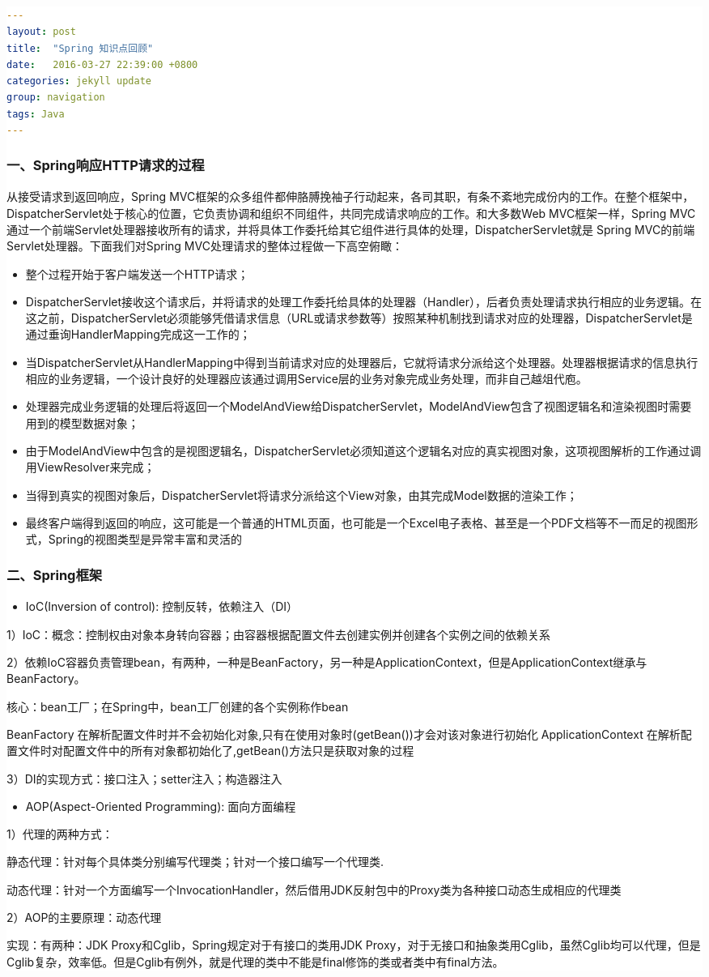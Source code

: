 ```yaml
---
layout: post
title:  "Spring 知识点回顾"
date:   2016-03-27 22:39:00 +0800
categories: jekyll update
group: navigation
tags: Java
---
```


### 一、Spring响应HTTP请求的过程

从接受请求到返回响应，Spring MVC框架的众多组件都伸胳膊挽袖子行动起来，各司其职，有条不紊地完成份内的工作。在整个框架中，DispatcherServlet处于核心的位置，它负责协调和组织不同组件，共同完成请求响应的工作。和大多数Web MVC框架一样，Spring MVC通过一个前端Servlet处理器接收所有的请求，并将具体工作委托给其它组件进行具体的处理，DispatcherServlet就是 Spring MVC的前端Servlet处理器。下面我们对Spring MVC处理请求的整体过程做一下高空俯瞰：

* 整个过程开始于客户端发送一个HTTP请求；

* DispatcherServlet接收这个请求后，并将请求的处理工作委托给具体的处理器（Handler），后者负责处理请求执行相应的业务逻辑。在这之前，DispatcherServlet必须能够凭借请求信息（URL或请求参数等）按照某种机制找到请求对应的处理器，DispatcherServlet是通过垂询HandlerMapping完成这一工作的；

* 当DispatcherServlet从HandlerMapping中得到当前请求对应的处理器后，它就将请求分派给这个处理器。处理器根据请求的信息执行相应的业务逻辑，一个设计良好的处理器应该通过调用Service层的业务对象完成业务处理，而非自己越俎代庖。

* 处理器完成业务逻辑的处理后将返回一个ModelAndView给DispatcherServlet，ModelAndView包含了视图逻辑名和渲染视图时需要用到的模型数据对象；

* 由于ModelAndView中包含的是视图逻辑名，DispatcherServlet必须知道这个逻辑名对应的真实视图对象，这项视图解析的工作通过调用ViewResolver来完成；

* 当得到真实的视图对象后，DispatcherServlet将请求分派给这个View对象，由其完成Model数据的渲染工作；

* 最终客户端得到返回的响应，这可能是一个普通的HTML页面，也可能是一个Excel电子表格、甚至是一个PDF文档等不一而足的视图形式，Spring的视图类型是异常丰富和灵活的

### 二、Spring框架

* IoC(Inversion of control): 控制反转，依赖注入（DI）

1）IoC：概念：控制权由对象本身转向容器；由容器根据配置文件去创建实例并创建各个实例之间的依赖关系

2）依赖IoC容器负责管理bean，有两种，一种是BeanFactory，另一种是ApplicationContext，但是ApplicationContext继承与BeanFactory。

核心：bean工厂；在Spring中，bean工厂创建的各个实例称作bean

BeanFactory 在解析配置文件时并不会初始化对象,只有在使用对象时(getBean())才会对该对象进行初始化 ApplicationContext 在解析配置文件时对配置文件中的所有对象都初始化了,getBean()方法只是获取对象的过程

3）DI的实现方式：接口注入；setter注入；构造器注入

* AOP(Aspect-Oriented Programming): 面向方面编程

1）代理的两种方式：

静态代理：针对每个具体类分别编写代理类；针对一个接口编写一个代理类.

动态代理：针对一个方面编写一个InvocationHandler，然后借用JDK反射包中的Proxy类为各种接口动态生成相应的代理类

2）AOP的主要原理：动态代理

实现：有两种：JDK Proxy和Cglib，Spring规定对于有接口的类用JDK Proxy，对于无接口和抽象类用Cglib，虽然Cglib均可以代理，但是Cglib复杂，效率低。但是Cglib有例外，就是代理的类中不能是final修饰的类或者类中有final方法。
